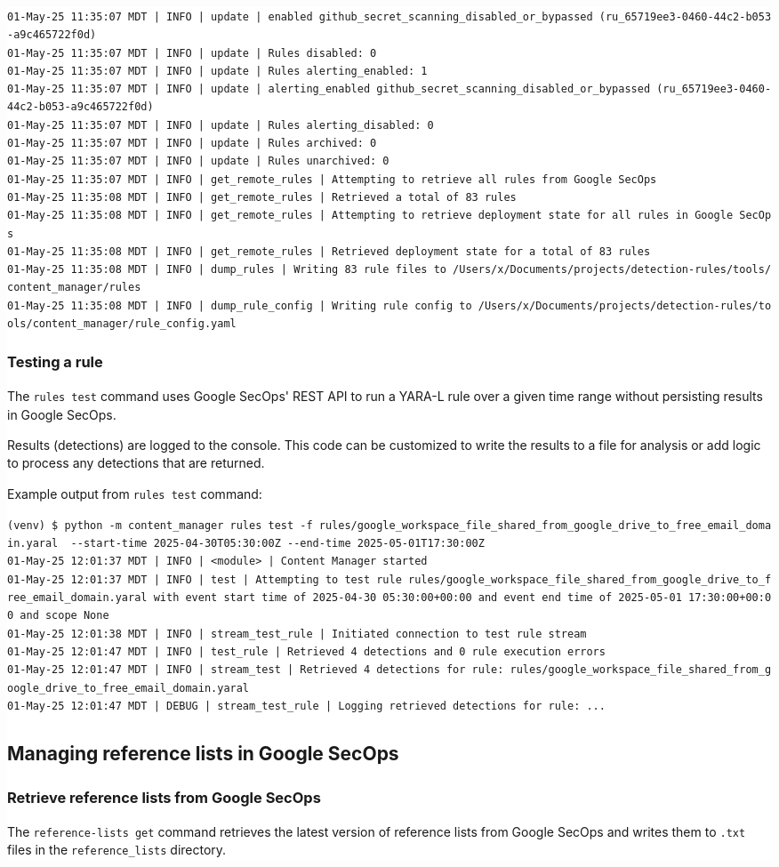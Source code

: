 ```
01-May-25 11:35:07 MDT | INFO | update | enabled github_secret_scanning_disabled_or_bypassed (ru_65719ee3-0460-44c2-b053-a9c465722f0d)
01-May-25 11:35:07 MDT | INFO | update | Rules disabled: 0
01-May-25 11:35:07 MDT | INFO | update | Rules alerting_enabled: 1
01-May-25 11:35:07 MDT | INFO | update | alerting_enabled github_secret_scanning_disabled_or_bypassed (ru_65719ee3-0460-44c2-b053-a9c465722f0d)
01-May-25 11:35:07 MDT | INFO | update | Rules alerting_disabled: 0
01-May-25 11:35:07 MDT | INFO | update | Rules archived: 0
01-May-25 11:35:07 MDT | INFO | update | Rules unarchived: 0
01-May-25 11:35:07 MDT | INFO | get_remote_rules | Attempting to retrieve all rules from Google SecOps
01-May-25 11:35:08 MDT | INFO | get_remote_rules | Retrieved a total of 83 rules
01-May-25 11:35:08 MDT | INFO | get_remote_rules | Attempting to retrieve deployment state for all rules in Google SecOps
01-May-25 11:35:08 MDT | INFO | get_remote_rules | Retrieved deployment state for a total of 83 rules
01-May-25 11:35:08 MDT | INFO | dump_rules | Writing 83 rule files to /Users/x/Documents/projects/detection-rules/tools/content_manager/rules
01-May-25 11:35:08 MDT | INFO | dump_rule_config | Writing rule config to /Users/x/Documents/projects/detection-rules/tools/content_manager/rule_config.yaml
```

### Testing a rule

The `rules test` command uses Google SecOps' REST API to run a YARA-L rule over
a given time range without persisting results in Google SecOps.

Results (detections) are logged to the console. This code can be customized to
write the results to a file for analysis or add logic to process any detections
that are returned.

Example output from `rules test` command:

```
(venv) $ python -m content_manager rules test -f rules/google_workspace_file_shared_from_google_drive_to_free_email_domain.yaral  --start-time 2025-04-30T05:30:00Z --end-time 2025-05-01T17:30:00Z
01-May-25 12:01:37 MDT | INFO | <module> | Content Manager started
01-May-25 12:01:37 MDT | INFO | test | Attempting to test rule rules/google_workspace_file_shared_from_google_drive_to_free_email_domain.yaral with event start time of 2025-04-30 05:30:00+00:00 and event end time of 2025-05-01 17:30:00+00:00 and scope None
01-May-25 12:01:38 MDT | INFO | stream_test_rule | Initiated connection to test rule stream
01-May-25 12:01:47 MDT | INFO | test_rule | Retrieved 4 detections and 0 rule execution errors
01-May-25 12:01:47 MDT | INFO | stream_test | Retrieved 4 detections for rule: rules/google_workspace_file_shared_from_google_drive_to_free_email_domain.yaral
01-May-25 12:01:47 MDT | DEBUG | stream_test_rule | Logging retrieved detections for rule: ...
```

## Managing reference lists in Google SecOps

### Retrieve reference lists from Google SecOps

The `reference-lists get` command retrieves the latest version of
reference lists from Google SecOps and writes them to `.txt` files in the
`reference_lists` directory.
